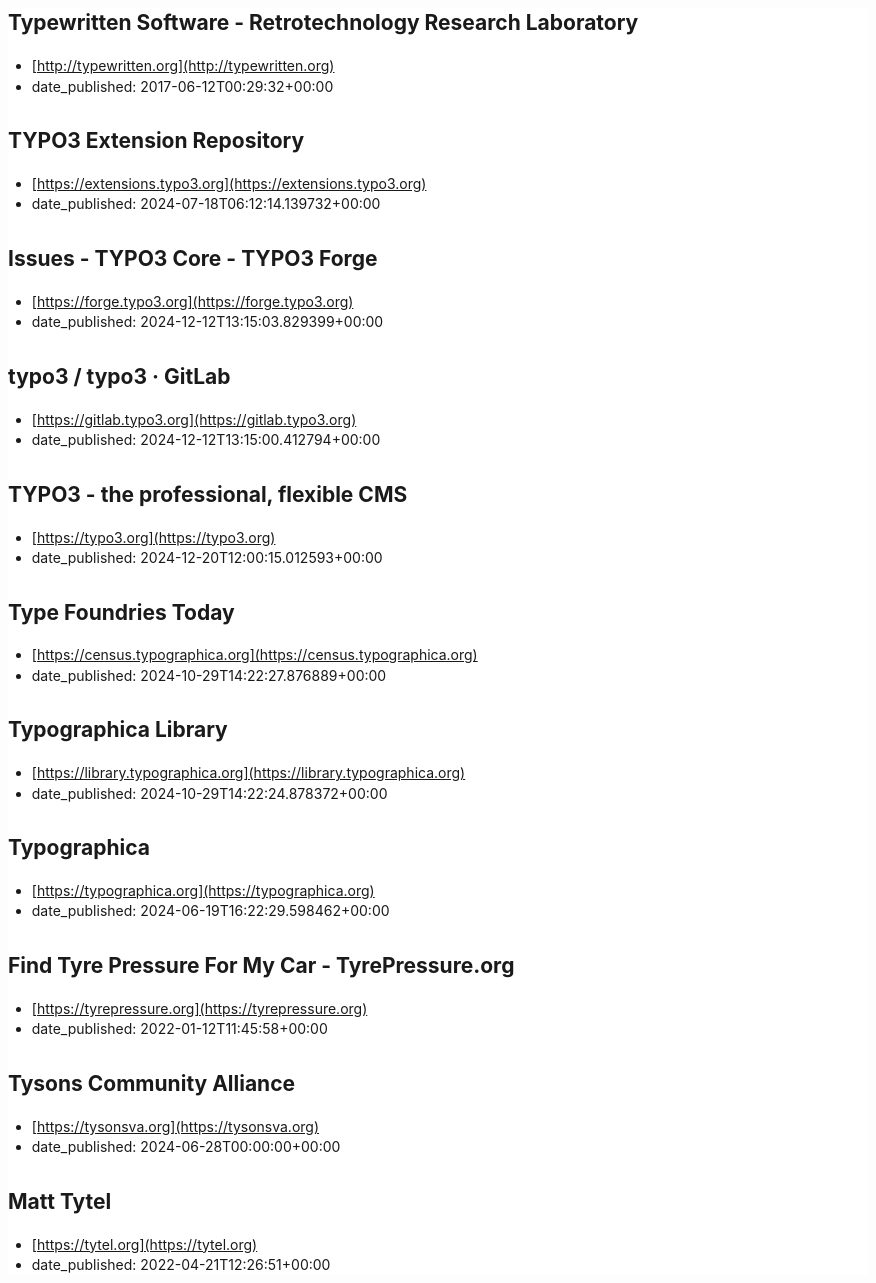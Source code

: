  ## Typewritten Software - Retrotechnology Research Laboratory
 - [http://typewritten.org](http://typewritten.org)
 - date_published: 2017-06-12T00:29:32+00:00

 ## TYPO3 Extension Repository
 - [https://extensions.typo3.org](https://extensions.typo3.org)
 - date_published: 2024-07-18T06:12:14.139732+00:00

 ## Issues - TYPO3 Core - TYPO3 Forge
 - [https://forge.typo3.org](https://forge.typo3.org)
 - date_published: 2024-12-12T13:15:03.829399+00:00

 ## typo3 / typo3 · GitLab
 - [https://gitlab.typo3.org](https://gitlab.typo3.org)
 - date_published: 2024-12-12T13:15:00.412794+00:00

 ## TYPO3 - the professional, flexible CMS
 - [https://typo3.org](https://typo3.org)
 - date_published: 2024-12-20T12:00:15.012593+00:00

 ## Type Foundries Today
 - [https://census.typographica.org](https://census.typographica.org)
 - date_published: 2024-10-29T14:22:27.876889+00:00

 ## Typographica Library
 - [https://library.typographica.org](https://library.typographica.org)
 - date_published: 2024-10-29T14:22:24.878372+00:00

 ## Typographica
 - [https://typographica.org](https://typographica.org)
 - date_published: 2024-06-19T16:22:29.598462+00:00

 ## Find Tyre Pressure For My Car - TyrePressure.org
 - [https://tyrepressure.org](https://tyrepressure.org)
 - date_published: 2022-01-12T11:45:58+00:00

 ## Tysons Community Alliance
 - [https://tysonsva.org](https://tysonsva.org)
 - date_published: 2024-06-28T00:00:00+00:00

 ## Matt Tytel
 - [https://tytel.org](https://tytel.org)
 - date_published: 2022-04-21T12:26:51+00:00
